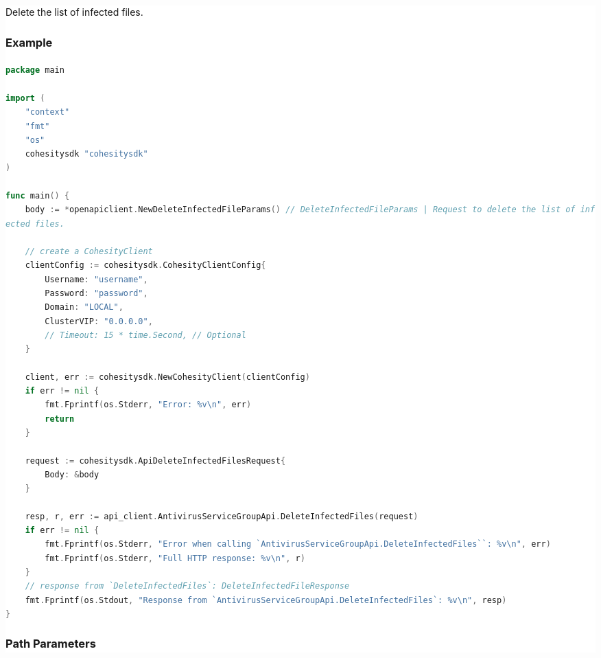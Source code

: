 Delete the list of infected files.



### Example

```go
package main

import (
    "context"
    "fmt"
    "os"
    cohesitysdk "cohesitysdk"
)

func main() {
    body := *openapiclient.NewDeleteInfectedFileParams() // DeleteInfectedFileParams | Request to delete the list of infected files.

    // create a CohesityClient
    clientConfig := cohesitysdk.CohesityClientConfig{
        Username: "username",
        Password: "password",
        Domain: "LOCAL",
        ClusterVIP: "0.0.0.0",
        // Timeout: 15 * time.Second, // Optional 
    }

    client, err := cohesitysdk.NewCohesityClient(clientConfig)
    if err != nil {
        fmt.Fprintf(os.Stderr, "Error: %v\n", err)
        return
    }

    request := cohesitysdk.ApiDeleteInfectedFilesRequest{
        Body: &body
    }

    resp, r, err := api_client.AntivirusServiceGroupApi.DeleteInfectedFiles(request)
    if err != nil {
        fmt.Fprintf(os.Stderr, "Error when calling `AntivirusServiceGroupApi.DeleteInfectedFiles``: %v\n", err)
        fmt.Fprintf(os.Stderr, "Full HTTP response: %v\n", r)
    }
    // response from `DeleteInfectedFiles`: DeleteInfectedFileResponse
    fmt.Fprintf(os.Stdout, "Response from `AntivirusServiceGroupApi.DeleteInfectedFiles`: %v\n", resp)
}
```

### Path Parameters

